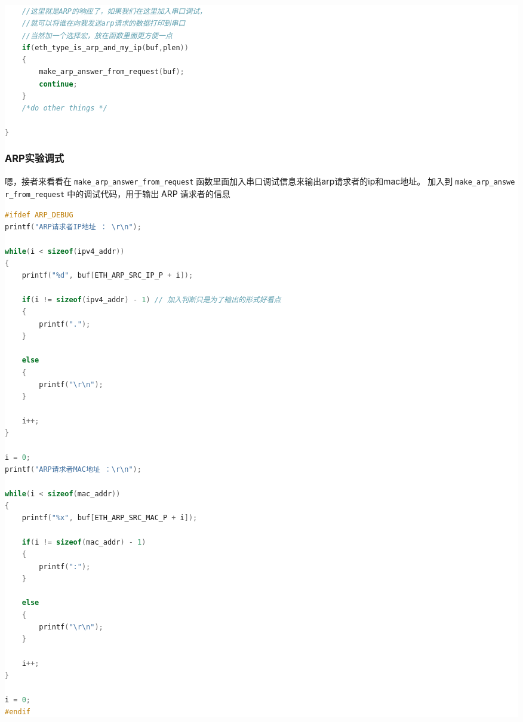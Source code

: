 ```C
    //这里就是ARP的响应了，如果我们在这里加入串口调试，
    //就可以将谁在向我发送arp请求的数据打印到串口
    //当然加一个选择宏，放在函数里面更方便一点           
    if(eth_type_is_arp_and_my_ip(buf,plen))
    {
        make_arp_answer_from_request(buf);          
        continue;
    }
    /*do other things */
  
}
```

### ARP实验调式

嗯，接者来看看在 `make_arp_answer_from_request` 函数里面加入串口调试信息来输出arp请求者的ip和mac地址。
加入到 `make_arp_answer_from_request` 中的调试代码，用于输出 ARP 请求者的信息

```C
#ifdef ARP_DEBUG
printf("ARP请求者IP地址 ： \r\n");

while(i < sizeof(ipv4_addr))
{
    printf("%d", buf[ETH_ARP_SRC_IP_P + i]);

    if(i != sizeof(ipv4_addr) - 1) // 加入判断只是为了输出的形式好看点 
    {
        printf(".");
    }

    else
    {
        printf("\r\n");
    }

    i++;
}

i = 0;
printf("ARP请求者MAC地址 ：\r\n");

while(i < sizeof(mac_addr))
{
    printf("%x", buf[ETH_ARP_SRC_MAC_P + i]);

    if(i != sizeof(mac_addr) - 1)
    {
        printf(":");
    }

    else
    {
        printf("\r\n");
    }

    i++;
}

i = 0;
#endif
```


  [1]: http://img.my.csdn.net/uploads/201304/19/1366379765_5467.jpg
  [2]: http://img.my.csdn.net/uploads/201304/19/1366379768_9645.jpg
  [3]: http://cache.amobbs.com/new2012/forum/201306/13/191923cnezuiunmun6686h.jpg.thumb.jpg
  [4]: http://cache.amobbs.com/new2012/forum/201306/13/192950sglsbsks3wkspg3g.jpg.thumb.jpg
  [5]: http://img.my.csdn.net/uploads/201304/19/1366379942_6720.jpg
  [6]: http://img.my.csdn.net/uploads/201304/19/1366379785_4229.jpg
  [7]: http://img.my.csdn.net/uploads/201304/19/1366379789_2331.jpg
  [8]: http://img.my.csdn.net/uploads/201304/19/1366379792_2557.jpg
  [9]: http://img.my.csdn.net/uploads/201304/19/1366379795_3477.jpg
  [10]: http://img.my.csdn.net/uploads/201304/19/1366380905_9926.jpg
  [11]: http://img.my.csdn.net/uploads/201304/22/1366639018_2307.jpg
  [12]: http://img.my.csdn.net/uploads/201304/22/1366639022_5516.jpg
  [13]: http://img.my.csdn.net/uploads/201304/22/1366639025_8579.jpg
  [14]: http://img.my.csdn.net/uploads/201304/22/1366639029_7514.jpg
  [15]: http://img.my.csdn.net/uploads/201304/22/1366639344_7239.png
  [16]: http://img.my.csdn.net/uploads/201304/22/1366639032_7378.jpg
  [17]: http://img.my.csdn.net/uploads/201304/22/1366639036_9425.jpg
  [18]: http://img.my.csdn.net/uploads/201304/22/1366639040_7179.jpg
  [19]: http://img.my.csdn.net/uploads/201304/22/1366639043_7985.jpg
  [20]: http://img.my.csdn.net/uploads/201304/22/1366642209_5763.jpg